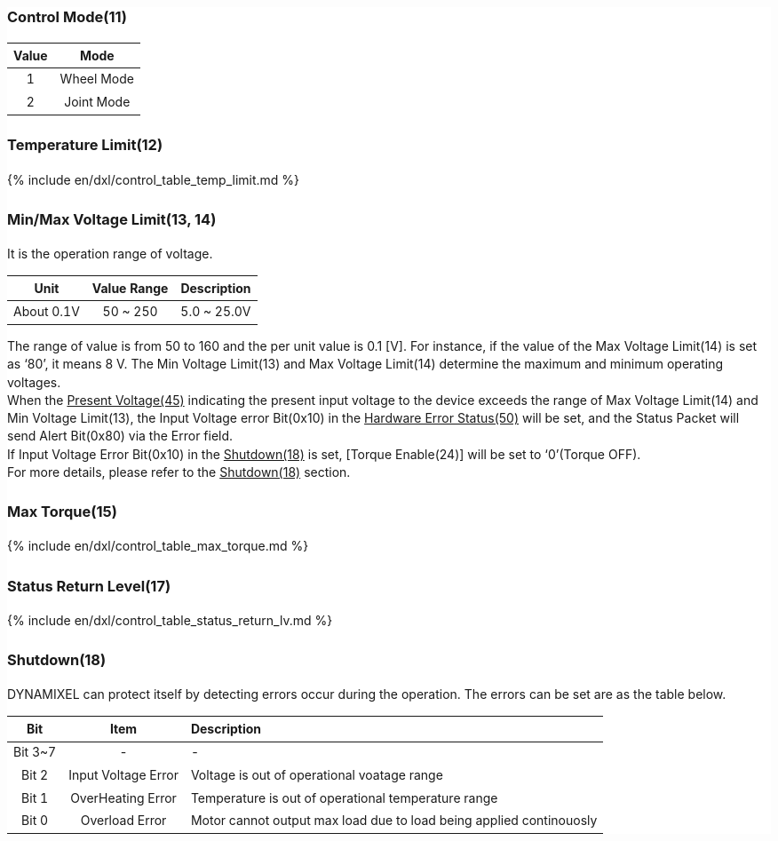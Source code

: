 ### <a name="control-mode"></a>**Control Mode(11)**

| Value |    Mode    |
|:-----:|:----------:|
|   1   | Wheel Mode |
|   2   | Joint Mode |

### <a name="temperature-limit"></a>**Temperature Limit(12)**
{% include en/dxl/control_table_temp_limit.md %}

### <a name="min-voltage-limit"></a><a name="max-voltage-limit"></a>**Min/Max Voltage Limit(13, 14)**
It is the operation range of voltage.

|    Unit    | Value Range | Description |
|:----------:|:-----------:|:-----------:|
| About 0.1V |  50 ~ 250   | 5.0 ~ 25.0V |

The range of value is from 50 to 160 and the per unit value is 0.1 [V]. For instance, if the value of the Max Voltage Limit(14) is set as ‘80’, it means 8 V.
The Min Voltage Limit(13) and Max Voltage Limit(14) determine the maximum and minimum operating voltages.  
When the [Present Voltage(45)] indicating the present input voltage to the device exceeds the range of Max Voltage Limit(14) and Min Voltage Limit(13), the Input Voltage error Bit(0x10) in the [Hardware Error Status(50)](#hardware-error-status) will be set, and the Status Packet will send Alert Bit(0x80) via the Error field.  
If Input Voltage Error Bit(0x10) in the [Shutdown(18)] is set, [Torque Enable(24)] will be set to ‘0’(Torque OFF).  
For more details, please refer to the [Shutdown(18)] section.

[Present Voltage(45)]: #present-voltage
[Shutdown(18)]: #shutdown

### <a name="max-torque"></a>**Max Torque(15)**
{% include en/dxl/control_table_max_torque.md %}

### <a name="status-return-level"></a>**Status Return Level(17)**
{% include en/dxl/control_table_status_return_lv.md %}

### <a name="shutdown"></a>**Shutdown(18)**
DYNAMIXEL can protect itself by detecting errors occur during the operation.
The errors can be set are as the table below.

|   Bit   |        Item         | Description                                                         |
|:-------:|:-------------------:|:--------------------------------------------------------------------|
| Bit 3~7 |          -          | -                                                                   |
|  Bit 2  | Input Voltage Error | Voltage is out of operational voatage range                         |
|  Bit 1  | OverHeating Error  | Temperature is out of operational temperature range                 |
|  Bit 0  |   Overload Error    | Motor cannot output max load due to load being applied continouosly |


[XL-320.pdf]: http://www.robotis.com/service/download.php?no=150
[XL-320.dwg]: http://www.robotis.com/service/download.php?no=149
[XL-320.stp]: http://www.robotis.com/service/download.php?no=151
[XL-320.iges]: http://www.robotis.com/service/download.php?no=152
[Compatibility Guide]: http://en.robotis.com/service/compatibility_table.php?cate=dx